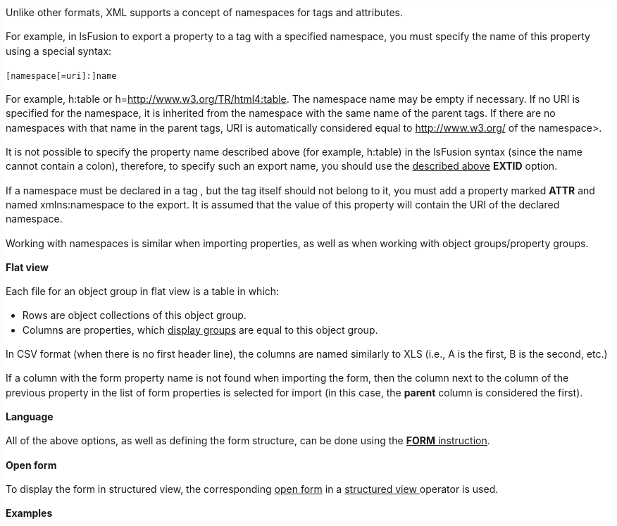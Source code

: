 Unlike other formats, XML supports a concept of namespaces for tags and attributes.

For example, in lsFusion to export a property to a tag with a specified namespace, you must specify the name of this property using a special syntax:

    [namespace[=uri]:]name

For example, h:table or h=<http://www.w3.org/TR/html4:table>. The namespace name may be empty if necessary. If no URI is specified for the namespace, it is inherited from the namespace with the same name of the parent tags. If there are no namespaces with that name in the parent tags, URI is automatically considered equal to http://www.w3.org/ of the namespace>.

It is not possible to specify the property name described above (for example, h:table) in the lsFusion syntax (since the name cannot contain a colon), therefore, to specify such an export name, you should use the [described above](#Structuredview-extid) **EXTID** option.

If a namespace must be declared in a tag , but the tag itself should not belong to it, you must add a property marked **ATTR** and named xmlns:namespace to the export. It is assumed that the value of this property will contain the URI of the declared namespace.

Working with namespaces is similar when importing properties, as well as when working with object groups/property groups.

**Flat view**

Each file for an object group in flat view is a table in which:

-   Rows are object collections of this object group.
-   Columns are properties, which [display groups](Form-structure_1573069.html#Formstructure-drawgroup) are equal to this object group.

In CSV format (when there is no first header line), the columns are named similarly to XLS (i.e., A is the first, B is the second, etc.)

If a column with the form property name is not found when importing the form, then the column next to the column of the previous property in the list of form properties is selected for import (in this case, the **parent** column is considered the first).

**Language**

All of the above options, as well as defining the form structure, can be done using the [**FORM** instruction](FORM_instruction.md).

**Open form**

To display the form in structured view, the corresponding [open form](Open_form.md) in a [structured view&nbsp;](In_a_structured_view_EXPORT_IMPORT_.md)operator is used.

**Examples**



  
